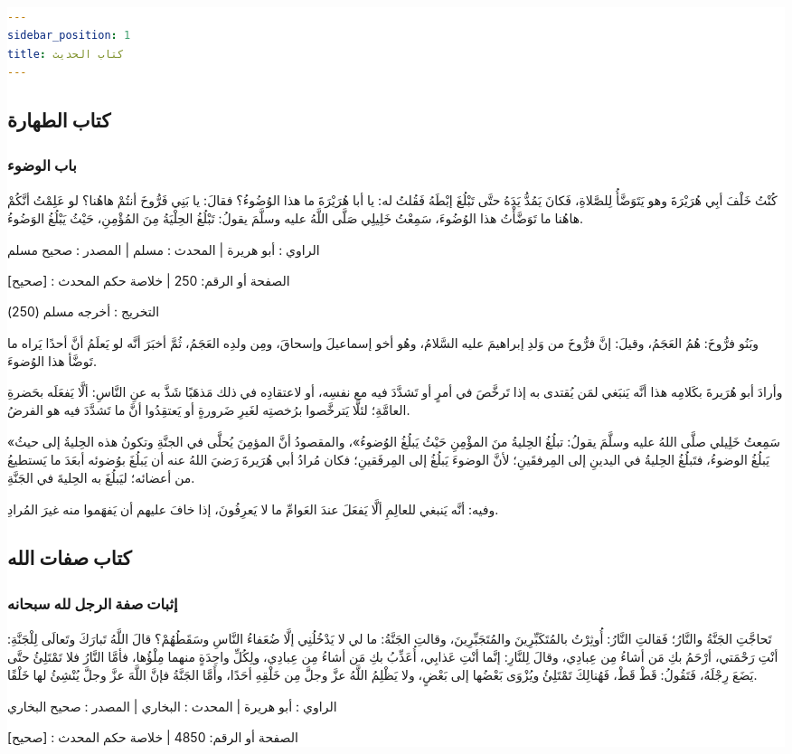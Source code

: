 ```yaml
---
sidebar_position: 1
title: كتاب الحديث
---
```


## كتاب الطهارة

### باب الوضوء

كُنْتُ خَلْفَ أبِي هُرَيْرَةَ وهو يَتَوَضَّأُ لِلصَّلاةِ، فَكانَ يَمُدُّ يَدَهُ حتَّى تَبْلُغَ إبْطَهُ فَقُلتُ له: يا أبا هُرَيْرَةَ ما هذا الوُضُوءُ؟ فقالَ: يا بَنِي فَرُّوخَ أنتُمْ هاهُنا؟ لو عَلِمْتُ أنَّكُمْ هاهُنا ما تَوَضَّأْتُ هذا الوُضُوءَ، سَمِعْتُ خَلِيلِي صَلَّى اللَّهُ عليه وسلَّمَ يقولُ: تَبْلُغُ الحِلْيَةُ مِنَ المُؤْمِنِ، حَيْثُ يَبْلُغُ الوَضُوءُ.

الراوي : أبو هريرة | المحدث : مسلم | المصدر : صحيح مسلم

الصفحة أو الرقم: 250 | خلاصة حكم المحدث : [صحيح]

التخريج : أخرجه مسلم (250)

وبَنُو فرُّوخَ: هُمُ العَجَمُ، وقيلَ: إنَّ فرُّوخَ من وَلدِ إبراهيمَ عليه السَّلامُ، وهُو أخو إسماعيلَ وإسحاقَ، ومِن ولدِه العَجَمُ، ثُمَّ أخبَرَ أنَّه لو يَعلَمُ أنَّ أحدًا يَراه ما تَوضَّأ هذا الوُضوءَ.

وأرادَ أبو هُرَيرةَ بكَلامِه هذا أنَّه يَنبَغي لمَن يُقتدى به إذا تَرخَّصَ في أمرٍ أو تَشدَّدَ فيه مع نفسِه، أو لاعتقادِه في ذلك مَذهَبًا شَذَّ به عنِ النَّاسِ: ألَّا يَفعَلَه بحَضرةِ العامَّةِ؛ لئلَّا يَترخَّصوا برُخصتِه لغَيرِ ضَرورةٍ أو يَعتقِدُوا أنَّ ما تَشدَّدَ فيه هو الفرضُ.

«سَمِعتُ خَلِيلي صلَّى اللهُ عليه وسلَّمَ يقولُ: تبلُغُ الحِليةُ منَ المؤْمِنِ حَيْثُ يَبلُغُ الوُضوءُ»، والمقصودُ أنَّ المؤمِنَ يُحلَّى في الجنَّةِ وتكونُ هذه الحِليةُ إلى حيثُ يَبلُغُ الوضوءُ، فتَبلُغُ الحِليةُ في اليدينِ إلى المِرفقَينِ؛ لأنَّ الوضوءَ يَبلُغُ إلى المِرفَقينِ؛ فكان مُرادُ أبي هُرَيرةَ رَضيَ اللهُ عنه أن يَبلُغَ بوُضوئه أبعَدَ ما يَستطيعُ من أعضائه؛ ليَبلُغَ به الحِليةَ في الجَنَّةِ.

وفيه: أنَّه يَنبغي للعالِمِ ألَّا يَفعَلَ عندَ العَوامِّ ما لا يَعرِفُونَ، إذا خافَ عليهم أن يَفهَموا منه غيرَ المُرادِ.

## كتاب صفات الله

### إثبات صفة الرجل لله سبحانه

تَحاجَّتِ الجَنَّةُ والنَّارُ؛ فَقالتِ النَّارُ: أُوثِرْتُ بالمُتَكَبِّرِينَ والمُتَجَبِّرِينَ، وقالتِ الجَنَّةُ: ما لي لا يَدْخُلُنِي إلَّا ضُعَفاءُ النَّاسِ وسَقَطُهُمْ؟ قالَ اللَّهُ تَبارَكَ وتَعالَى لِلْجَنَّةِ: أنْتِ رَحْمَتي، أرْحَمُ بكِ مَن أشاءُ مِن عِبادِي، وقالَ لِلنَّارِ: إنَّما أنْتِ عَذابِي، أُعَذِّبُ بكِ مَن أشاءُ مِن عِبادِي، ولِكُلِّ واحِدَةٍ منهما مِلْؤُها، فأمَّا النَّارُ فلا تَمْتَلِئُ حتَّى يَضَعَ رِجْلَهُ، فَتَقُولُ: قَطْ قَطْ، فَهُنالِكَ تَمْتَلِئُ ويُزْوَى بَعْضُها إلى بَعْضٍ، ولا يَظْلِمُ اللَّهُ عزَّ وجلَّ مِن خَلْقِهِ أحَدًا، وأَمَّا الجَنَّةُ فإنَّ اللَّهَ عزَّ وجلَّ يُنْشِئُ لها خَلْقًا.

الراوي : أبو هريرة | المحدث : البخاري | المصدر : صحيح البخاري

الصفحة أو الرقم: 4850 | خلاصة حكم المحدث : [صحيح]
